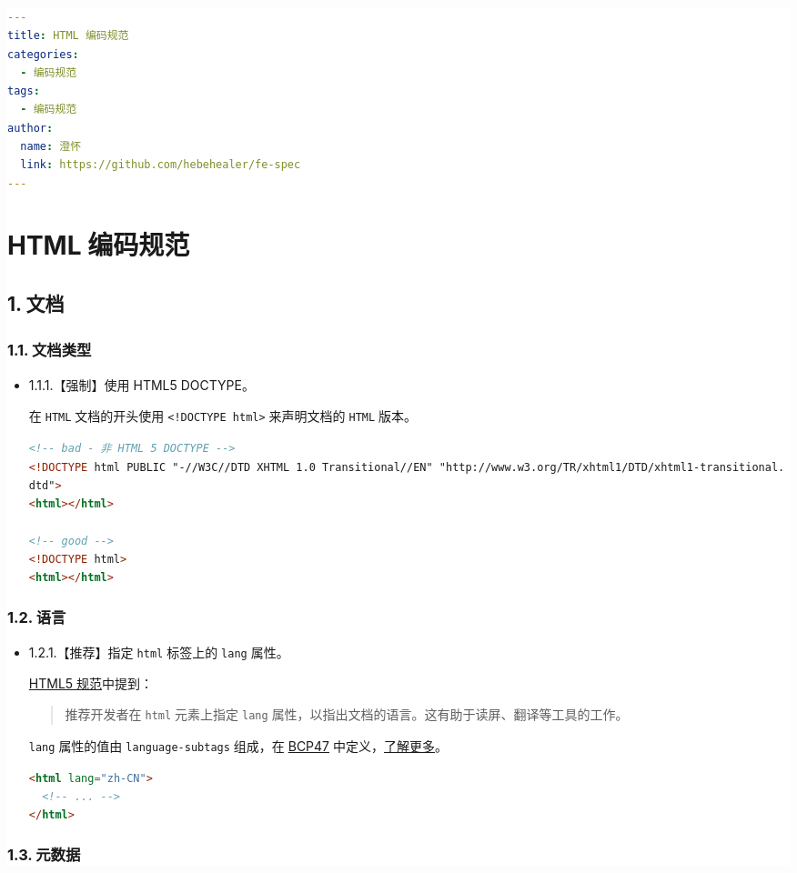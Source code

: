 ```yaml
---
title: HTML 编码规范
categories:
  - 编码规范
tags:
  - 编码规范
author:
  name: 澄怀
  link: https://github.com/hebehealer/fe-spec
---
```


# HTML 编码规范

## 1. 文档

### 1.1. 文档类型

- 1.1.1.【强制】使用 HTML5 DOCTYPE。

  在 `HTML` 文档的开头使用 `<!DOCTYPE html>` 来声明文档的 `HTML` 版本。

  ```html
  <!-- bad - 非 HTML 5 DOCTYPE -->
  <!DOCTYPE html PUBLIC "-//W3C//DTD XHTML 1.0 Transitional//EN" "http://www.w3.org/TR/xhtml1/DTD/xhtml1-transitional.dtd">
  <html></html>

  <!-- good -->
  <!DOCTYPE html>
  <html></html>
  ```

### 1.2. 语言

- 1.2.1.【推荐】指定 `html` 标签上的 `lang` 属性。

  [HTML5 规范](http://w3c.github.io/html/semantics.html#the-html-element)中提到：

  > 推荐开发者在 `html` 元素上指定 `lang` 属性，以指出文档的语言。这有助于读屏、翻译等工具的工作。

  `lang` 属性的值由 `language-subtags` 组成，在 [BCP47](http://www.ietf.org/rfc/bcp/bcp47.txt#) 中定义，[了解更多](https://developer.mozilla.org/zh-CN/docs/Web/HTML/Global_attributes/lang)。

  ```html
  <html lang="zh-CN">
    <!-- ... -->
  </html>
  ```

### 1.3. 元数据
